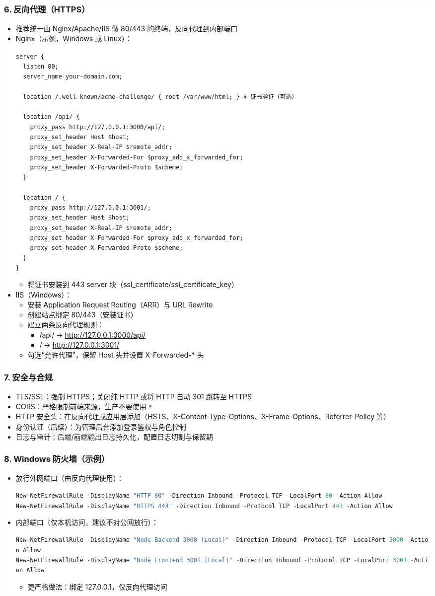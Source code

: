 ### 6. 反向代理（HTTPS）
- 推荐统一由 Nginx/Apache/IIS 做 80/443 的终端，反向代理到内部端口
- Nginx（示例，Windows 或 Linux）：
  ```
  server {
    listen 80;
    server_name your-domain.com;

    location /.well-known/acme-challenge/ { root /var/www/html; } # 证书验证（可选）

    location /api/ {
      proxy_pass http://127.0.0.1:3000/api/;
      proxy_set_header Host $host;
      proxy_set_header X-Real-IP $remote_addr;
      proxy_set_header X-Forwarded-For $proxy_add_x_forwarded_for;
      proxy_set_header X-Forwarded-Proto $scheme;
    }

    location / {
      proxy_pass http://127.0.0.1:3001/;
      proxy_set_header Host $host;
      proxy_set_header X-Real-IP $remote_addr;
      proxy_set_header X-Forwarded-For $proxy_add_x_forwarded_for;
      proxy_set_header X-Forwarded-Proto $scheme;
    }
  }
  ```
  - 将证书安装到 443 server 块（ssl_certificate/ssl_certificate_key）
- IIS（Windows）：
  - 安装 Application Request Routing（ARR）与 URL Rewrite
  - 创建站点绑定 80/443（安装证书）
  - 建立两条反向代理规则：
    - /api/ -> http://127.0.0.1:3000/api/
    - / -> http://127.0.0.1:3001/
  - 勾选“允许代理”，保留 Host 头并设置 X-Forwarded-* 头

### 7. 安全与合规
- TLS/SSL：强制 HTTPS；关闭纯 HTTP 或将 HTTP 自动 301 跳转至 HTTPS
- CORS：严格限制前端来源，生产不要使用 `*`
- HTTP 安全头：在反向代理或应用层添加（HSTS、X-Content-Type-Options、X-Frame-Options、Referrer-Policy 等）
- 身份认证（后续）：为管理后台添加登录鉴权与角色控制
- 日志与审计：后端/前端输出日志持久化，配置日志切割与保留期

### 8. Windows 防火墙（示例）
- 放行外网端口（由反向代理使用）：
  ```powershell
  New-NetFirewallRule -DisplayName "HTTP 80" -Direction Inbound -Protocol TCP -LocalPort 80 -Action Allow
  New-NetFirewallRule -DisplayName "HTTPS 443" -Direction Inbound -Protocol TCP -LocalPort 443 -Action Allow
  ```
- 内部端口（仅本机访问，建议不对公网放行）：
  ```powershell
  New-NetFirewallRule -DisplayName "Node Backend 3000 (Local)" -Direction Inbound -Protocol TCP -LocalPort 3000 -Action Allow
  New-NetFirewallRule -DisplayName "Node Frontend 3001 (Local)" -Direction Inbound -Protocol TCP -LocalPort 3001 -Action Allow
  ```
  - 更严格做法：绑定 127.0.0.1，仅反向代理访问
